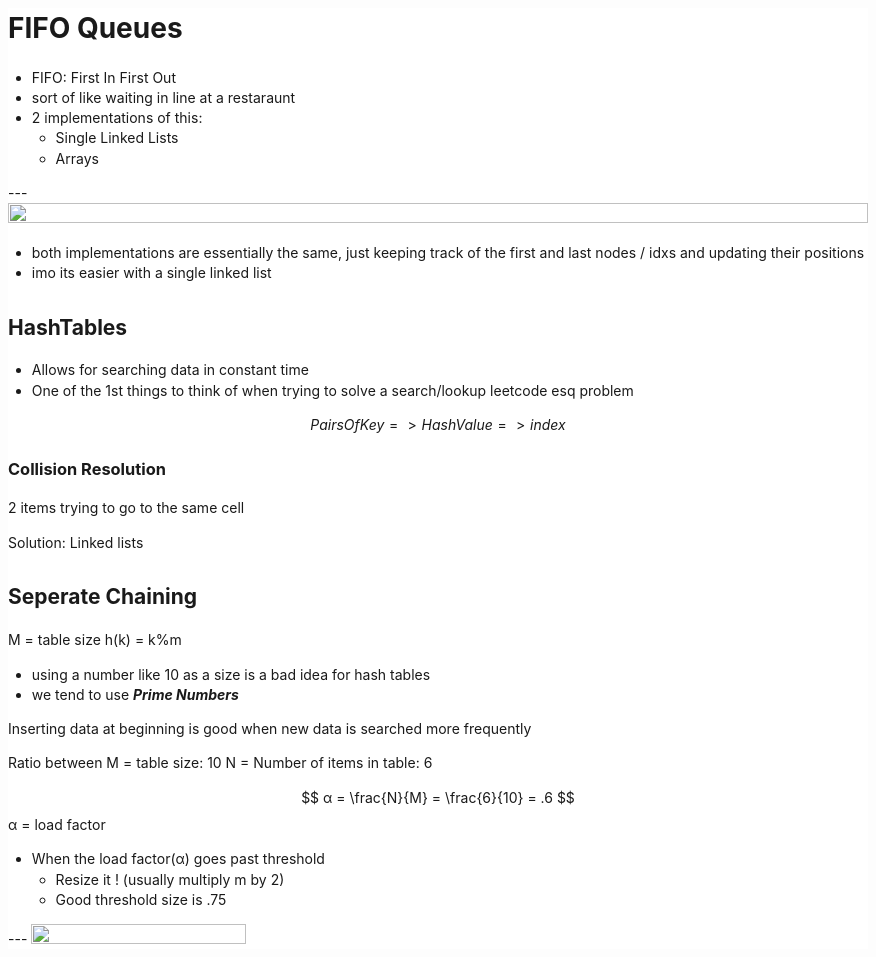 # FIFO Queues
* FIFO: First In First Out
* sort of like waiting in line at a restaraunt
* 2 implementations of this:
  * Single Linked Lists
  * Arrays

<badge type="info" text="Heres a visualization" />
--- 
<img src="./assets/image-7.png" width="100%" height="100%">

* both implementations are essentially the same, just keeping track of the first and last nodes / idxs and updating their positions
* imo its easier with a single linked list

## HashTables
* Allows for searching data in constant time
* One of the 1st things to think of when trying to solve a search/lookup leetcode esq problem

$$
Pairs Of Key => Hash Value => index
$$

### Collision Resolution
2 items trying to go to the same cell

Solution: Linked lists

## Seperate Chaining
M = table size h(k) = k%m

* using a number like 10 as a size is a bad idea for hash tables
* we tend to use ***Prime Numbers***

Inserting data at beginning is good when new data is searched more frequently

Ratio between
M = table size: 10
N = Number of items in table: 6

$$
α = \frac{N}{M} = \frac{6}{10} = .6
$$
α = load factor

* When the load factor(α) goes past threshold
  * Resize it ! (usually multiply m by 2)
  * Good threshold size is .75

<badge type="info" text="Heres a visualization" />
--- 
<img src="./assets/image-6.png" width="50%" height="50%">
